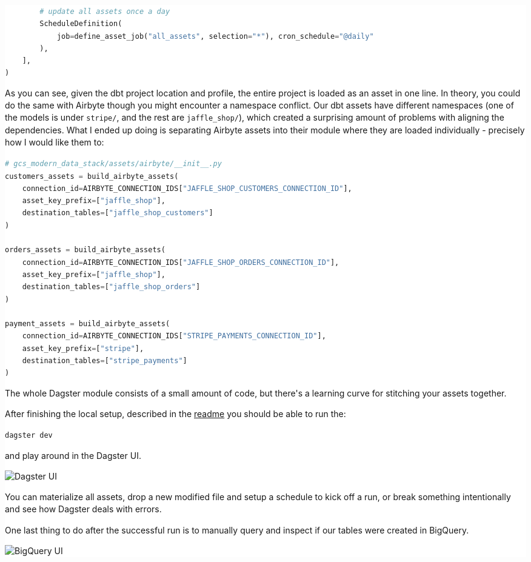 ```py
        # update all assets once a day
        ScheduleDefinition(
            job=define_asset_job("all_assets", selection="*"), cron_schedule="@daily"
        ),
    ],
)
```
As you can see, given the dbt project location and profile, the entire project is loaded as an asset in one line. In theory, you could do the same with Airbyte though you might encounter a namespace conflict. Our dbt assets have different namespaces (one of the models is under `stripe/`, and the rest are `jaffle_shop/`), which created a surprising amount of problems with aligning the dependencies. What I ended up doing is separating Airbyte assets into their module where they are loaded individually - precisely how I would like them to:
```py
# gcs_modern_data_stack/assets/airbyte/__init__.py
customers_assets = build_airbyte_assets(
    connection_id=AIRBYTE_CONNECTION_IDS["JAFFLE_SHOP_CUSTOMERS_CONNECTION_ID"],
    asset_key_prefix=["jaffle_shop"],
    destination_tables=["jaffle_shop_customers"]
)

orders_assets = build_airbyte_assets(
    connection_id=AIRBYTE_CONNECTION_IDS["JAFFLE_SHOP_ORDERS_CONNECTION_ID"],
    asset_key_prefix=["jaffle_shop"],
    destination_tables=["jaffle_shop_orders"]
)

payment_assets = build_airbyte_assets(
    connection_id=AIRBYTE_CONNECTION_IDS["STRIPE_PAYMENTS_CONNECTION_ID"],
    asset_key_prefix=["stripe"],
    destination_tables=["stripe_payments"]
)
```

The whole Dagster module consists of a small amount of code, but there's a learning curve for stitching your assets together.

After finishing the local setup, described in the [readme](https://github.com/cogitovirus/gcs-modern-data-stack#readme) you should be able to run the:
```sh
dagster dev
```
and play around in the Dagster UI.

![Dagster UI](/images/essays/20230320-open-source-data-stack-poc/dagster_ui.PNG)

You can materialize all assets, drop a new modified file and setup a schedule to kick off a run, or break something intentionally and see how Dagster deals with errors.

One last thing to do after the successful run is to manually query and inspect if our tables were created in BigQuery.

![BigQuery UI](/images/essays/20230320-open-source-data-stack-poc/google_bq_ui.PNG)
